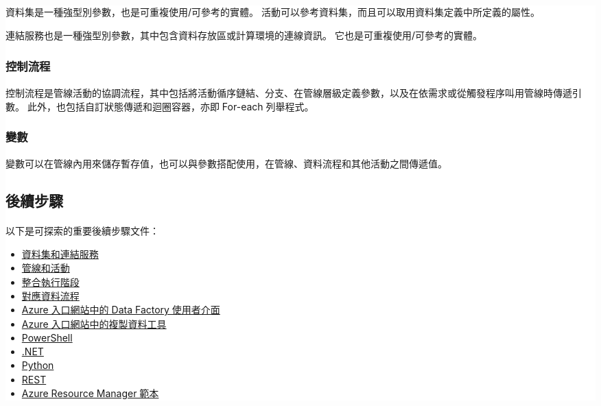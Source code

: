 資料集是一種強型別參數，也是可重複使用/可參考的實體。 活動可以參考資料集，而且可以取用資料集定義中所定義的屬性。

連結服務也是一種強型別參數，其中包含資料存放區或計算環境的連線資訊。 它也是可重複使用/可參考的實體。

### <a name="control-flow"></a>控制流程
控制流程是管線活動的協調流程，其中包括將活動循序鏈結、分支、在管線層級定義參數，以及在依需求或從觸發程序叫用管線時傳遞引數。 此外，也包括自訂狀態傳遞和迴圈容器，亦即 For-each 列舉程式。

### <a name="variables"></a>變數
變數可以在管線內用來儲存暫存值，也可以與參數搭配使用，在管線、資料流程和其他活動之間傳遞值。

## <a name="next-steps"></a>後續步驟
以下是可探索的重要後續步驟文件：

- [資料集和連結服務](concepts-datasets-linked-services.md)
- [管線和活動](concepts-pipelines-activities.md)
- [整合執行階段](concepts-integration-runtime.md)
- [對應資料流程](concepts-data-flow-overview.md)
- [Azure 入口網站中的 Data Factory 使用者介面](quickstart-create-data-factory-portal.md)
- [Azure 入口網站中的複製資料工具](quickstart-create-data-factory-copy-data-tool.md)
- [PowerShell](quickstart-create-data-factory-powershell.md)
- [.NET](quickstart-create-data-factory-dot-net.md)
- [Python](quickstart-create-data-factory-python.md)
- [REST](quickstart-create-data-factory-rest-api.md)
- [Azure Resource Manager 範本](quickstart-create-data-factory-resource-manager-template.md)
 
